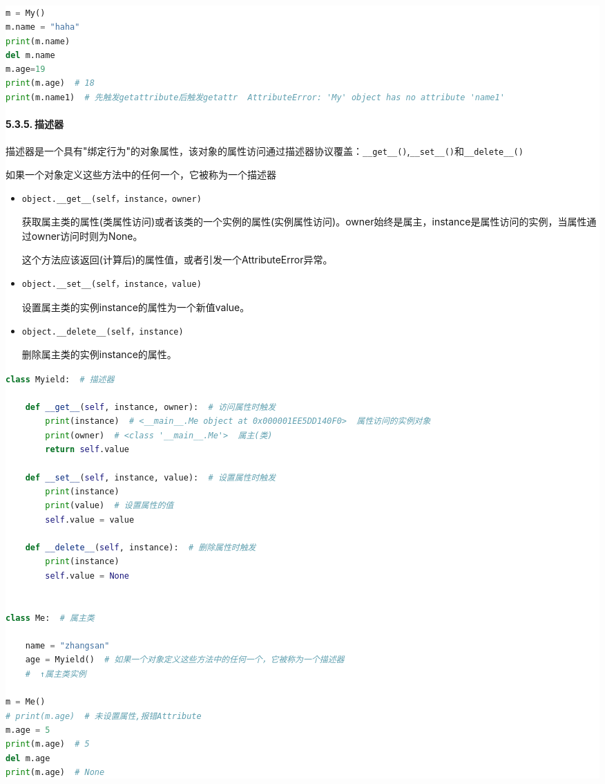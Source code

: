```python
m = My()
m.name = "haha"
print(m.name)
del m.name
m.age=19
print(m.age)  # 18
print(m.name1)  # 先触发getattribute后触发getattr  AttributeError: 'My' object has no attribute 'name1'
```

#### 5.3.5. 描述器

描述器是一个具有"绑定行为"的对象属性，该对象的属性访问通过描述器协议覆盖：`__get__()`,`__set__()`和`__delete__()`

如果一个对象定义这些方法中的任何一个，它被称为一个描述器

* `object.__get__(self，instance，owner)`

  获取属主类的属性(类属性访问)或者该类的一个实例的属性(实例属性访问)。owner始终是属主，instance是属性访问的实例，当属性通过owner访问时则为None。

  这个方法应该返回(计算后)的属性值，或者引发一个AttributeError异常。

* `object.__set__(self，instance，value)`

  设置属主类的实例instance的属性为一个新值value。

* `object.__delete__(self，instance)`

  删除属主类的实例instance的属性。

```python
class Myield:  # 描述器

    def __get__(self, instance, owner):  # 访问属性时触发
        print(instance)  # <__main__.Me object at 0x000001EE5DD140F0>  属性访问的实例对象
        print(owner)  # <class '__main__.Me'>  属主(类)
        return self.value

    def __set__(self, instance, value):  # 设置属性时触发
        print(instance)
        print(value)  # 设置属性的值
        self.value = value

    def __delete__(self, instance):  # 删除属性时触发
        print(instance)
        self.value = None


class Me:  # 属主类

    name = "zhangsan"
    age = Myield()  # 如果一个对象定义这些方法中的任何一个，它被称为一个描述器
    #  ↑属主类实例

m = Me()
# print(m.age)  # 未设置属性,报错Attribute
m.age = 5
print(m.age)  # 5
del m.age
print(m.age)  # None
```
